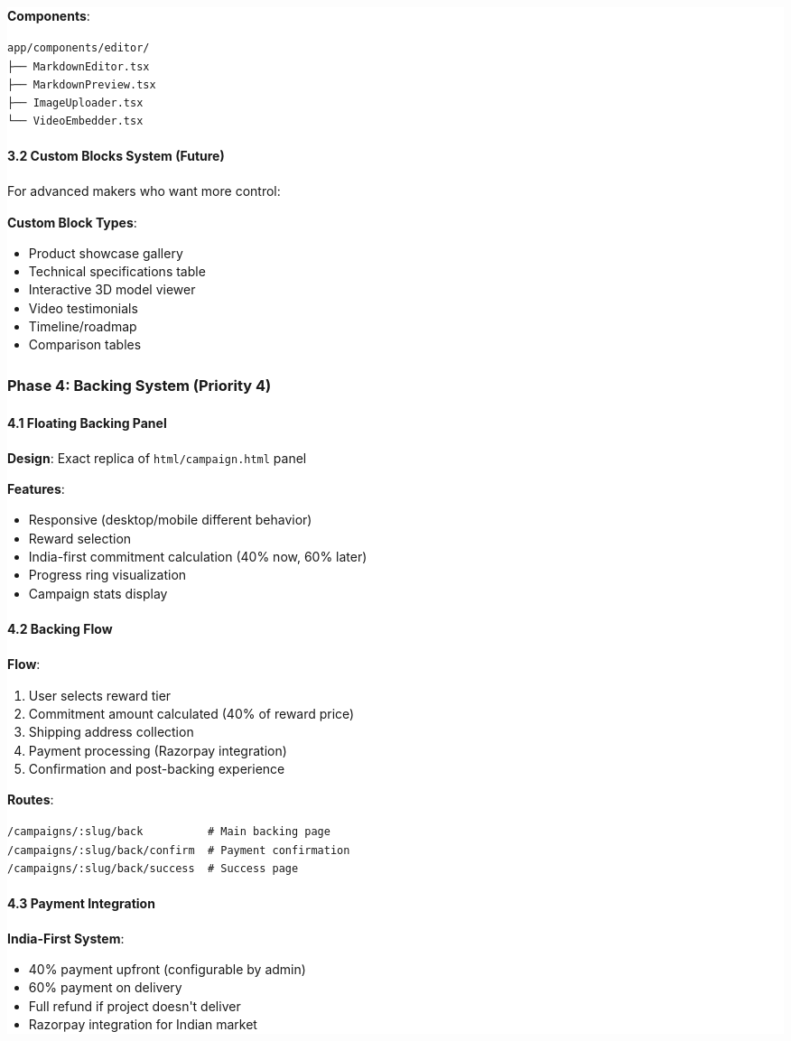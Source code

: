 **Components**:
```
app/components/editor/
├── MarkdownEditor.tsx
├── MarkdownPreview.tsx
├── ImageUploader.tsx
└── VideoEmbedder.tsx
```

#### 3.2 Custom Blocks System (Future)

For advanced makers who want more control:

**Custom Block Types**:
- Product showcase gallery
- Technical specifications table
- Interactive 3D model viewer
- Video testimonials
- Timeline/roadmap
- Comparison tables

### Phase 4: Backing System (Priority 4)

#### 4.1 Floating Backing Panel

**Design**: Exact replica of `html/campaign.html` panel

**Features**:
- Responsive (desktop/mobile different behavior)
- Reward selection
- India-first commitment calculation (40% now, 60% later)
- Progress ring visualization
- Campaign stats display

#### 4.2 Backing Flow

**Flow**:
1. User selects reward tier
2. Commitment amount calculated (40% of reward price)
3. Shipping address collection
4. Payment processing (Razorpay integration)
5. Confirmation and post-backing experience

**Routes**:
```
/campaigns/:slug/back          # Main backing page
/campaigns/:slug/back/confirm  # Payment confirmation
/campaigns/:slug/back/success  # Success page
```

#### 4.3 Payment Integration

**India-First System**:
- 40% payment upfront (configurable by admin)
- 60% payment on delivery
- Full refund if project doesn't deliver
- Razorpay integration for Indian market

